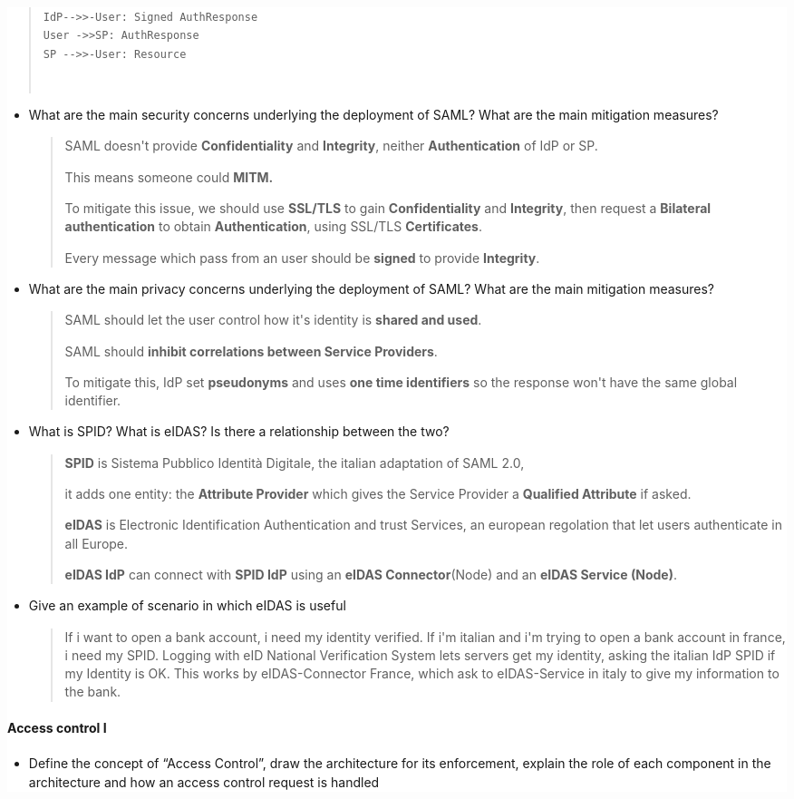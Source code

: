   > 	IdP-->>-User: Signed AuthResponse
  > 	User ->>SP: AuthResponse
  > 	SP -->>-User: Resource
  > ```
  >
  >

* What are the main security concerns underlying the deployment of SAML? What are the main mitigation measures?

  > SAML doesn't provide **Confidentiality** and **Integrity**, neither **Authentication** of IdP or SP. 
  >
  > This means someone could **MITM.**
  >
  > To mitigate this issue, we should use **SSL/TLS** to gain **Confidentiality** and **Integrity**, then request a **Bilateral authentication** to obtain **Authentication**, using SSL/TLS **Certificates**.
  >
  > Every message which pass from an user should be **signed** to provide **Integrity**.

* What are the main privacy concerns underlying the deployment of SAML? What are the main mitigation measures?

  > SAML should let the user control how it's identity is **shared and used**. 
  >
  > SAML should **inhibit correlations between Service Providers**.
  >
  > To mitigate this, IdP set **pseudonyms** and uses **one time identifiers** so the response won't have the same global identifier.

* What is SPID? What is eIDAS? Is there a relationship between the two?

  > **SPID** is Sistema Pubblico Identità Digitale, the italian adaptation of SAML 2.0, 
  >
  > it adds one entity: the **Attribute Provider** which gives the Service Provider a **Qualified Attribute** if asked.
  >
  > **eIDAS** is Electronic Identification Authentication and trust Services, an european regolation that let users authenticate in all Europe.
  >
  > **eIDAS IdP** can connect with **SPID IdP** using an **eIDAS Connector**(Node) and an **eIDAS Service (Node)**.

* Give an example of scenario in which eIDAS is useful

  > If i want to open a bank account, i need my identity verified. If i'm italian and i'm trying to open a bank account in france, i need my SPID. Logging with eID National Verification System lets servers get my identity, asking the italian IdP SPID if my Identity is OK. This works by eIDAS-Connector France, which ask to eIDAS-Service in italy to give my information to the bank.

#### Access control I

* Define the concept of “Access Control”, draw the architecture for its enforcement, explain the role of each component in the architecture and how an access control request is handled
